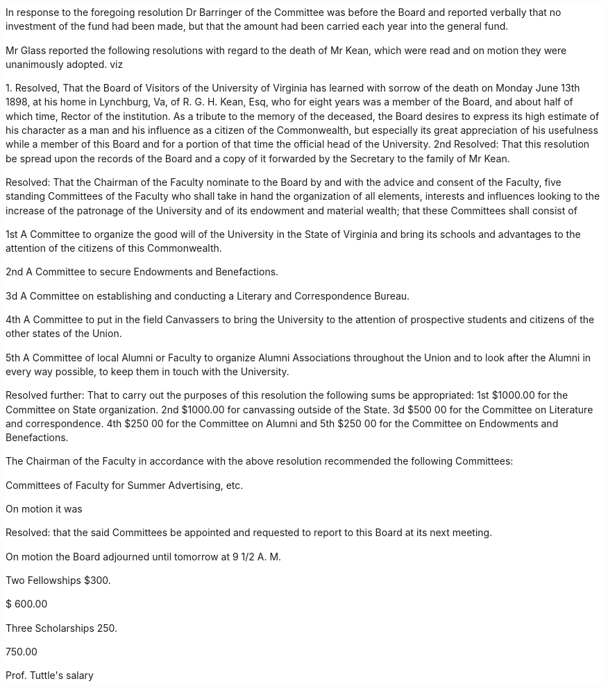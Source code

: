 In response to the foregoing resolution Dr Barringer of the Committee was before the Board and reported verbally that no investment of the fund had been made, but that the amount had been carried each year into the general fund.

Mr Glass reported the following resolutions with regard to the death of Mr Kean, which were read and on motion they were unanimously adopted. viz

1\. Resolved, That the Board of Visitors of the University of Virginia has learned with sorrow of the death on Monday June 13th 1898, at his home in Lynchburg, Va, of R. G. H. Kean, Esq, who for eight years was a member of the Board, and about half of which time, Rector of the institution. As a tribute to the memory of the deceased, the Board desires to express its high estimate of his character as a man and his influence as a citizen of the Commonwealth, but especially its great appreciation of his usefulness while a member of this Board and for a portion of that time the official head of the University. 2nd Resolved: That this resolution be spread upon the records of the Board and a copy of it forwarded by the Secretary to the family of Mr Kean.

Resolved: That the Chairman of the Faculty nominate to the Board by and with the advice and consent of the Faculty, five standing Committees of the Faculty who shall take in hand the organization of all elements, interests and influences looking to the increase of the patronage of the University and of its endowment and material wealth; that these Committees shall consist of

1st A Committee to organize the good will of the University in the State of Virginia and bring its schools and advantages to the attention of the citizens of this Commonwealth.

2nd A Committee to secure Endowments and Benefactions.

3d A Committee on establishing and conducting a Literary and Correspondence Bureau.

4th A Committee to put in the field Canvassers to bring the University to the attention of prospective students and citizens of the other states of the Union.

5th A Committee of local Alumni or Faculty to organize Alumni Associations throughout the Union and to look after the Alumni in every way possible, to keep them in touch with the University.

Resolved further: That to carry out the purposes of this resolution the following sums be appropriated: 1st $1000.00 for the Committee on State organization. 2nd $1000.00 for canvassing outside of the State. 3d $500 00 for the Committee on Literature and correspondence. 4th $250 00 for the Committee on Alumni and 5th $250 00 for the Committee on Endowments and Benefactions.

The Chairman of the Faculty in accordance with the above resolution recommended the following Committees:

Committees of Faculty for Summer Advertising, etc.

On motion it was

Resolved: that the said Committees be appointed and requested to report to this Board at its next meeting.

On motion the Board adjourned until tomorrow at 9 1/2 A. M.

Two Fellowships $300.

$ 600.00

Three Scholarships 250.

750.00

Prof. Tuttle's salary
